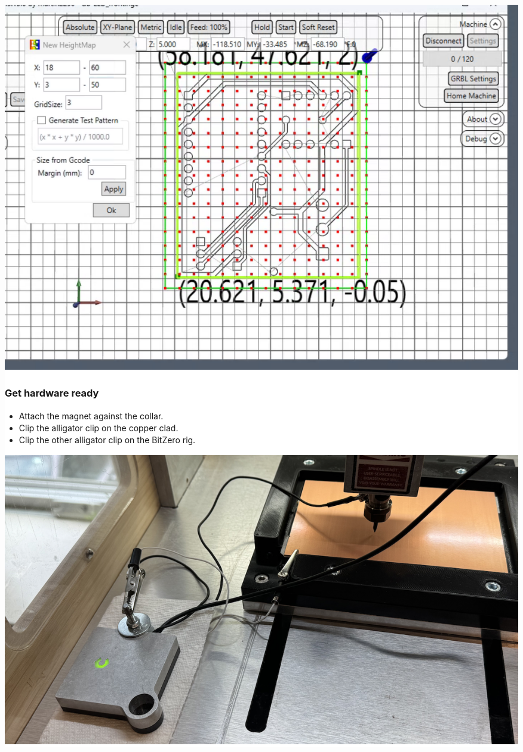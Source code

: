 ![probe-grid](img/probe-grid.png)

### Get hardware ready

* Attach the magnet against the collar.
* Clip the alligator clip on the copper clad.
* Clip the other alligator clip on the BitZero rig.

![bitzero-rig](img/bitzero-rig2.png)